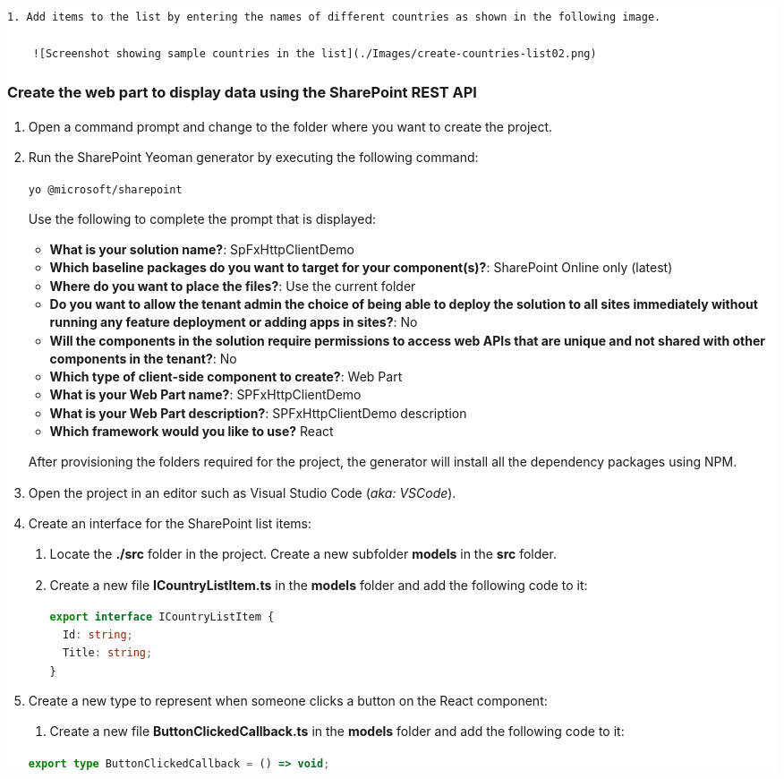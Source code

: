     1. Add items to the list by entering the names of different countries as shown in the following image.

        ![Screenshot showing sample countries in the list](./Images/create-countries-list02.png)

### Create the web part to display data using the SharePoint REST API

1. Open a command prompt and change to the folder where you want to create the project.
1. Run the SharePoint Yeoman generator by executing the following command:

    ```shell
    yo @microsoft/sharepoint
    ```

    Use the following to complete the prompt that is displayed:

    - **What is your solution name?**: SpFxHttpClientDemo
    - **Which baseline packages do you want to target for your component(s)?**: SharePoint Online only (latest)
    - **Where do you want to place the files?**: Use the current folder
    - **Do you want to allow the tenant admin the choice of being able to deploy the solution to all sites immediately without running any feature deployment or adding apps in sites?**: No
    - **Will the components in the solution require permissions to access web APIs that are unique and not shared with other components in the tenant?**: No
    - **Which type of client-side component to create?**: Web Part
    - **What is your Web Part name?**: SPFxHttpClientDemo
    - **What is your Web Part description?**: SPFxHttpClientDemo description
    - **Which framework would you like to use?** React

    After provisioning the folders required for the project, the generator will install all the dependency packages using NPM.

1. Open the project in an editor such as Visual Studio Code (*aka: VSCode*).
1. Create an interface for the SharePoint list items:
    1. Locate the **./src** folder in the project. Create a new subfolder **models** in the **src** folder.
    1. Create a new file **ICountryListItem.ts** in the **models** folder and add the following code to it:

        ```ts
        export interface ICountryListItem {
          Id: string;
          Title: string;
        }
        ```

1. Create a new type to represent when someone clicks a button on the React component:
    1. Create a new file **ButtonClickedCallback.ts** in the **models** folder and add the following code to it:

    ```ts
    export type ButtonClickedCallback = () => void;
    ```
